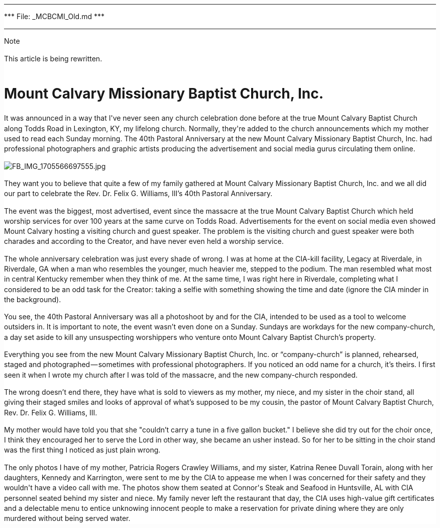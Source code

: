 *************************************
*** File: _MCBCMI_Old.md ***
*************************************
> [!NOTE]
> This article is being rewritten.

# Mount Calvary Missionary Baptist Church, Inc.
It was announced in a way that I've never seen any church celebration done before at the true Mount Calvary Baptist Church along Todds Road in Lexington, KY, my lifelong church. Normally, they're added to the church announcements which my mother used to read each Sunday morning. The 40th Pastoral Anniversary at the new Mount Calvary Missionary Baptist Church, Inc. had professional photographers and  graphic artists producing the advertisement and social media gurus circulating them online.

![FB_IMG_1705566697555.jpg](https://github.com/serviCreator/TAG/assets/155787787/0f9fbcab-1bfa-4c89-8867-1bdb099dd706)

They want you to believe that quite a few of my family gathered at Mount Calvary Missionary Baptist Church, Inc. and we all did our part to celebrate the Rev. Dr. Felix G. Williams, III’s 40th Pastoral Anniversary.

The event was the biggest, most advertised, event since the massacre at the true Mount Calvary Baptist Church which held worship services for over 100 years at the same curve on Todds Road.  Advertisements for the event on social media even showed Mount Calvary hosting a visiting church and guest speaker. The problem is the visiting church and guest speaker were both charades and according to the Creator, and have never even held a worship service.

The whole anniversary celebration was just every shade of wrong. I was at home at the CIA-kill facility, Legacy at Riverdale, in Riverdale, GA when a man who resembles the younger, much heavier me, stepped to the podium. The man resembled what most in central Kentucky remember when they think of me. At the same time, I was right here in Riverdale, completing what I considered to be an odd task for the Creator: taking a selfie with something showing the time and date (ignore the CIA minder in the background). 

You see, the 40th Pastoral Anniversary was all a photoshoot by and for the CIA, intended to be used as a tool to welcome outsiders in. It is important to note, the event wasn’t even done on a Sunday. Sundays are workdays for the new company-church, a day set aside to kill any unsuspecting worshippers who venture onto Mount Calvary Baptist Church’s property.

Everything you see from the new Mount Calvary Missionary Baptist Church, Inc. or “company-church” is planned, rehearsed, staged and photographed — sometimes with professional photographers. If you noticed an odd name for a church, it’s theirs. I first seen it when I wrote my church after I was told of the massacre, and the new company-church responded.

The wrong doesn’t end there, they have what is sold to viewers as my mother, my niece, and my sister in the choir stand, all giving their staged smiles and looks of approval of what’s supposed to be my cousin, the pastor of Mount Calvary Baptist Church, Rev. Dr. Felix G. Williams, III.

My mother would have told you that she "couldn’t carry a tune in a five gallon bucket." I believe she did try out for the choir once, I think they encouraged her to serve the Lord in other way, she became an usher instead. So for her to be sitting in the choir stand was the first thing I noticed as just plain wrong.

The only photos I have of my mother, Patricia Rogers Crawley Williams, and my  sister, Katrina Renee Duvall Torain, along with her daughters, Kennedy and Karrington, were sent to me by the CIA to appease me when I was concerned for their safety and they wouldn't have a video call with me. The photos show them seated at Connor's Steak and Seafood in Huntsville, AL with CIA personnel seated behind my sister and niece. My family never left the restaurant that day, the CIA uses high-value gift certificates and a delectable menu to entice unknowing innocent people to make a reservation for private dining where they are only murdered without being served water. 
